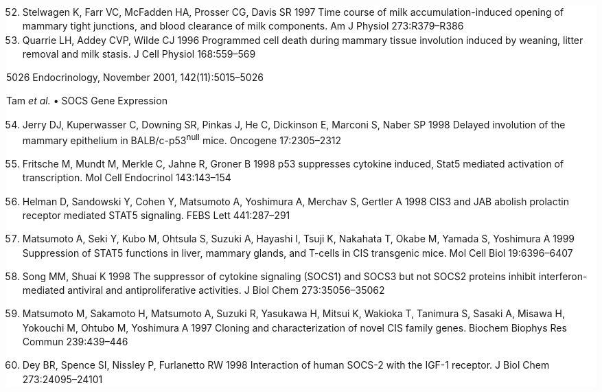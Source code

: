 52. Stelwagen K, Farr VC, McFadden HA, Prosser CG, Davis SR 1997 Time course of milk accumulation-induced opening of mammary tight junctions, and blood clearance of milk components. Am J Physiol 273:R379–R386
53. Quarrie LH, Addey CVP, Wilde CJ 1996 Programmed cell death during mammary tissue involution induced by weaning, litter removal and milk stasis. J Cell Physiol 168:559–569

5026  Endocrinology, November 2001, 142(11):5015–5026

Tam *et al.* • SOCS Gene Expression

54. Jerry DJ, Kuperwasser C, Downing SR, Pinkas J, He C, Dickinson E, Marconi S, Naber SP 1998 Delayed involution of the mammary epithelium in BALB/c-p53<sup>null</sup> mice. Oncogene 17:2305–2312

55. Fritsche M, Mundt M, Merkle C, Jahne R, Groner B 1998 p53 suppresses cytokine induced, Stat5 mediated activation of transcription. Mol Cell Endocrinol 143:143–154

56. Helman D, Sandowski Y, Cohen Y, Matsumoto A, Yoshimura A, Merchav S, Gertler A 1998 CIS3 and JAB abolish prolactin receptor mediated STAT5 signaling. FEBS Lett 441:287–291

57. Matsumoto A, Seki Y, Kubo M, Ohtsula S, Suzuki A, Hayashi I, Tsuji K, Nakahata T, Okabe M, Yamada S, Yoshimura A 1999 Suppression of STAT5 functions in liver, mammary glands, and T-cells in CIS transgenic mice. Mol Cell Biol 19:6396–6407

58. Song MM, Shuai K 1998 The suppressor of cytokine signaling (SOCS1) and SOCS3 but not SOCS2 proteins inhibit interferon-mediated antiviral and antiproliferative activities. J Biol Chem 273:35056–35062

59. Matsumoto M, Sakamoto H, Matsumoto A, Suzuki R, Yasukawa H, Mitsui K, Wakioka T, Tanimura S, Sasaki A, Misawa H, Yokouchi M, Ohtubo M, Yoshimura A 1997 Cloning and characterization of novel CIS family genes. Biochem Biophys Res Commun 239:439–446

60. Dey BR, Spence SI, Nissley P, Furlanetto RW 1998 Interaction of human SOCS-2 with the IGF-1 receptor. J Biol Chem 273:24095–24101
